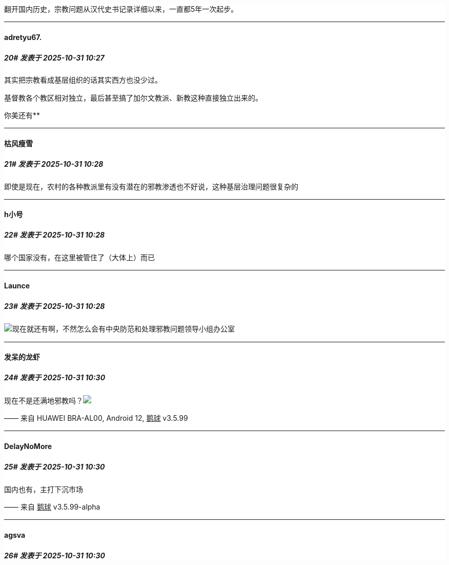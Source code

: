 翻开国内历史，宗教问题从汉代史书记录详细以来，一直都5年一次起步。

*****

####  adretyu67.  
##### 20#       发表于 2025-10-31 10:27

其实把宗教看成基层组织的话其实西方也没少过。

基督教各个教区相对独立，最后甚至搞了加尔文教派、新教这种直接独立出来的。

你美还有**

*****

####  枯风瘦雪  
##### 21#       发表于 2025-10-31 10:28

即使是现在，农村的各种教派里有没有潜在的邪教渗透也不好说，这种基层治理问题很复杂的

*****

####  h小号  
##### 22#       发表于 2025-10-31 10:28

哪个国家没有，在这里被管住了（大体上）而已

*****

####  Launce  
##### 23#       发表于 2025-10-31 10:28

<img src="https://static.stage1st.com/image/smiley/face2017/068.png" referrerpolicy="no-referrer">现在就还有啊，不然怎么会有中央防范和处理邪教问题领导小组办公室

*****

####  发呆的龙虾  
##### 24#       发表于 2025-10-31 10:30

现在不是还满地邪教吗？<img src="https://static.stage1st.com/image/smiley/face2017/067.png" referrerpolicy="no-referrer">

—— 来自 HUAWEI BRA-AL00, Android 12, [鹅球](https://www.pgyer.com/GcUxKd4w) v3.5.99

*****

####  DelayNoMore  
##### 25#       发表于 2025-10-31 10:30

国内也有，主打下沉市场

—— 来自 [鹅球](https://www.pgyer.com/xfPejhuq) v3.5.99-alpha

*****

####  agsva  
##### 26#       发表于 2025-10-31 10:30
